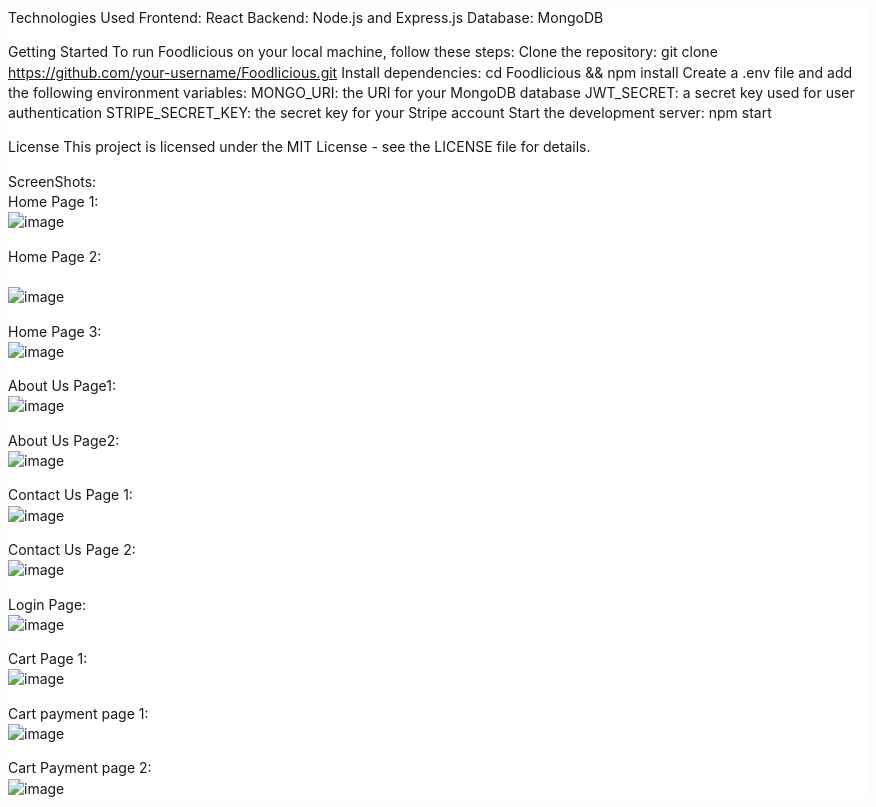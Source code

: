 Technologies Used
Frontend: React
Backend: Node.js and Express.js
Database: MongoDB

Getting Started
To run Foodlicious on your local machine, follow these steps:
Clone the repository: git clone https://github.com/your-username/Foodlicious.git
Install dependencies: cd Foodlicious && npm install
Create a .env file and add the following environment variables:
MONGO_URI: the URI for your MongoDB database
JWT_SECRET: a secret key used for user authentication
STRIPE_SECRET_KEY: the secret key for your Stripe account
Start the development server: npm start

License
This project is licensed under the MIT License - see the LICENSE file for details.

ScreenShots:        
Home Page 1:<br/>
<img width="468" alt="image" src="https://user-images.githubusercontent.com/115193023/233467927-0c2ee95f-bce7-48bd-b853-8a0af5f765ed.png">

Home Page 2:<br/>       
<img width="468" alt="image" src="https://user-images.githubusercontent.com/115193023/233468433-dd0a11e4-7270-45b6-9ba1-3d8dc1a13889.png">

Home Page 3:<br/>
<img width="468" alt="image" src="https://user-images.githubusercontent.com/115193023/233468487-4e5515f6-c86e-4683-9f4c-a49f92a73e83.png">

About Us Page1:<br/>
<img width="468" alt="image" src="https://user-images.githubusercontent.com/115193023/233468564-47404217-eebe-4748-a82f-e808a41d6997.png">

About Us Page2:<br/>
<img width="468" alt="image" src="https://user-images.githubusercontent.com/115193023/233468620-50ee65bd-e6b9-4354-8e68-0e0c7ad595b6.png">

Contact Us Page 1:<br/>
<img width="468" alt="image" src="https://user-images.githubusercontent.com/115193023/233468711-e4260895-e5ac-403e-b54c-fcf610c20182.png">

Contact Us Page 2:<br/>
<img width="468" alt="image" src="https://user-images.githubusercontent.com/115193023/233468752-41beaab4-2eff-429a-ad15-2df3c3ae0d2d.png">

Login Page:<br/>
<img width="468" alt="image" src="https://user-images.githubusercontent.com/115193023/233468784-8f3f638d-4488-4510-8a76-fd56648d1aa7.png">

Cart Page 1:<br/>
<img width="468" alt="image" src="https://user-images.githubusercontent.com/115193023/233468808-ded053ca-8932-46cd-b110-0ff48e528501.png">

Cart payment page 1:<br/>
<img width="468" alt="image" src="https://user-images.githubusercontent.com/115193023/233468832-d1cd6a45-6630-4f65-aa52-33ad91468d2b.png">

Cart Payment page 2:<br/>
<img width="468" alt="image" src="https://user-images.githubusercontent.com/115193023/233468854-b24823a0-20bf-4be9-be67-9a3e9e432331.png">
